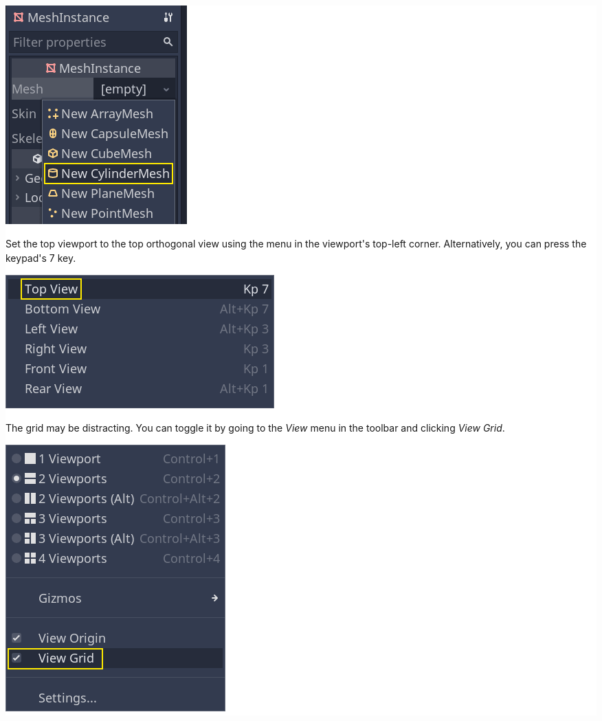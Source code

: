 ![image5](img/05.spawning_mobs/06.cylinder_mesh.png)

Set the top viewport to the top orthogonal view using the menu in the
viewport's top-left corner. Alternatively, you can press the keypad's 7
key.

![image6](img/05.spawning_mobs/07.top_view.png)

The grid may be distracting. You can toggle it by going to the *View*
menu in the toolbar and clicking *View Grid*.

![image7](img/05.spawning_mobs/08.toggle_view_grid.png)
